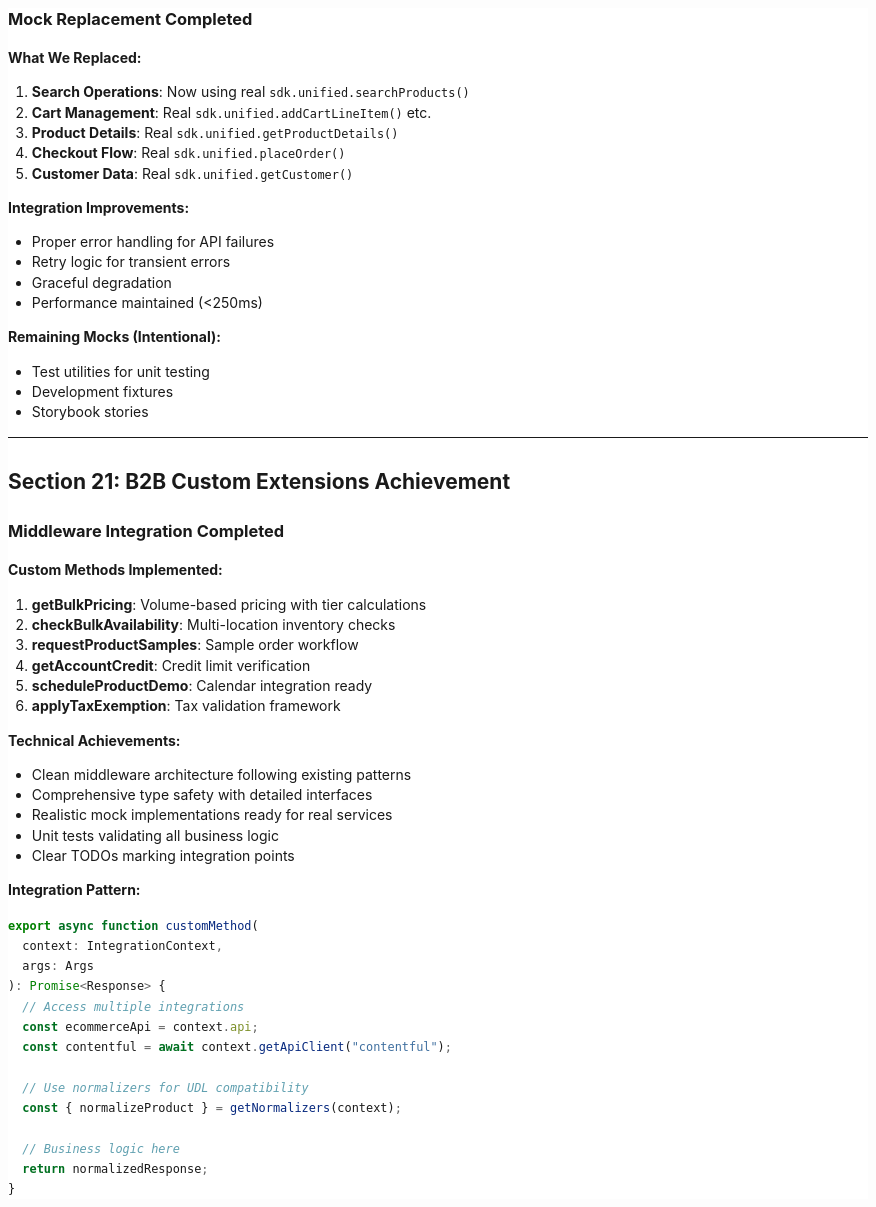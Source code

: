 ### Mock Replacement Completed

**What We Replaced:**
1. **Search Operations**: Now using real `sdk.unified.searchProducts()`
2. **Cart Management**: Real `sdk.unified.addCartLineItem()` etc.
3. **Product Details**: Real `sdk.unified.getProductDetails()`
4. **Checkout Flow**: Real `sdk.unified.placeOrder()`
5. **Customer Data**: Real `sdk.unified.getCustomer()`

**Integration Improvements:**
- Proper error handling for API failures
- Retry logic for transient errors
- Graceful degradation
- Performance maintained (<250ms)

**Remaining Mocks (Intentional):**
- Test utilities for unit testing
- Development fixtures
- Storybook stories

---

## Section 21: B2B Custom Extensions Achievement

### Middleware Integration Completed

**Custom Methods Implemented:**
1. **getBulkPricing**: Volume-based pricing with tier calculations
2. **checkBulkAvailability**: Multi-location inventory checks
3. **requestProductSamples**: Sample order workflow
4. **getAccountCredit**: Credit limit verification
5. **scheduleProductDemo**: Calendar integration ready
6. **applyTaxExemption**: Tax validation framework

**Technical Achievements:**
- Clean middleware architecture following existing patterns
- Comprehensive type safety with detailed interfaces
- Realistic mock implementations ready for real services
- Unit tests validating all business logic
- Clear TODOs marking integration points

**Integration Pattern:**
```typescript
export async function customMethod(
  context: IntegrationContext,
  args: Args
): Promise<Response> {
  // Access multiple integrations
  const ecommerceApi = context.api;
  const contentful = await context.getApiClient("contentful");
  
  // Use normalizers for UDL compatibility
  const { normalizeProduct } = getNormalizers(context);
  
  // Business logic here
  return normalizedResponse;
}
```
